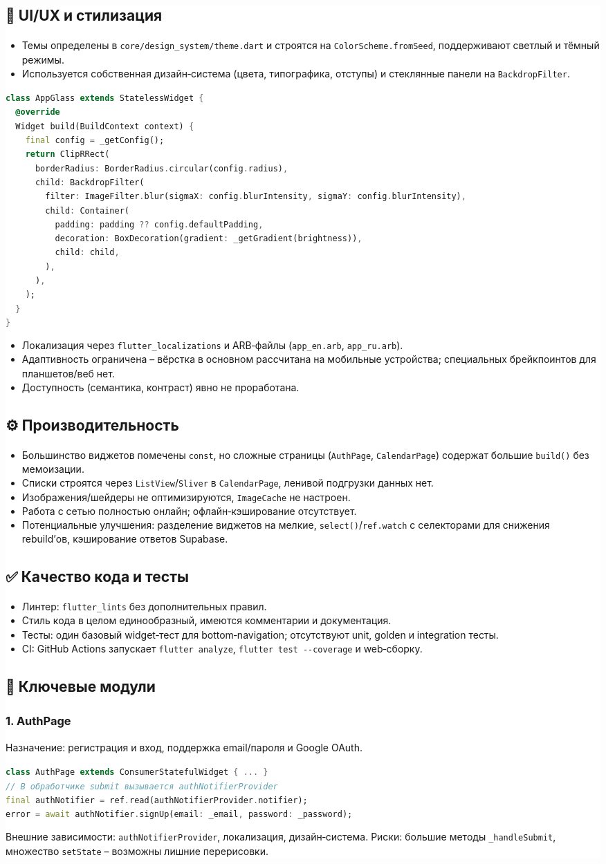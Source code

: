 ## 🎨 UI/UX и стилизация
- Темы определены в `core/design_system/theme.dart` и строятся на `ColorScheme.fromSeed`, поддерживают светлый и тёмный режимы.
- Используется собственная дизайн‑система (цвета, типографика, отступы) и стеклянные панели на `BackdropFilter`.
```dart
class AppGlass extends StatelessWidget {
  @override
  Widget build(BuildContext context) {
    final config = _getConfig();
    return ClipRRect(
      borderRadius: BorderRadius.circular(config.radius),
      child: BackdropFilter(
        filter: ImageFilter.blur(sigmaX: config.blurIntensity, sigmaY: config.blurIntensity),
        child: Container(
          padding: padding ?? config.defaultPadding,
          decoration: BoxDecoration(gradient: _getGradient(brightness)),
          child: child,
        ),
      ),
    );
  }
}
```
- Локализация через `flutter_localizations` и ARB‑файлы (`app_en.arb`, `app_ru.arb`).
- Адаптивность ограничена – вёрстка в основном рассчитана на мобильные устройства; специальных брейкпоинтов для планшетов/веб нет.
- Доступность (семантика, контраст) явно не проработана.

## ⚙️ Производительность
- Большинство виджетов помечены `const`, но сложные страницы (`AuthPage`, `CalendarPage`) содержат большие `build()` без мемоизации.
- Списки строятся через `ListView`/`Sliver` в `CalendarPage`, ленивой подгрузки данных нет.
- Изображения/шейдеры не оптимизируются, `ImageCache` не настроен.
- Работа с сетью полностью онлайн; офлайн‑кэширование отсутствует.
- Потенциальные улучшения: разделение виджетов на мелкие, `select()`/`ref.watch` с селекторами для снижения rebuild’ов, кэширование ответов Supabase.

## ✅ Качество кода и тесты
- Линтер: `flutter_lints` без дополнительных правил.
- Стиль кода в целом единообразный, имеются комментарии и документация.
- Тесты: один базовый widget‑тест для bottom‑navigation; отсутствуют unit, golden и integration тесты.
- CI: GitHub Actions запускает `flutter analyze`, `flutter test --coverage` и web‑сборку.

## 🔧 Ключевые модули

### 1. AuthPage
Назначение: регистрация и вход, поддержка email/пароля и Google OAuth.
```dart
class AuthPage extends ConsumerStatefulWidget { ... }
// В обработчике submit вызывается authNotifierProvider
final authNotifier = ref.read(authNotifierProvider.notifier);
error = await authNotifier.signUp(email: _email, password: _password);
```
Внешние зависимости: `authNotifierProvider`, локализация, дизайн‑система. Риски: большие методы `_handleSubmit`, множество `setState` – возможны лишние перерисовки.

